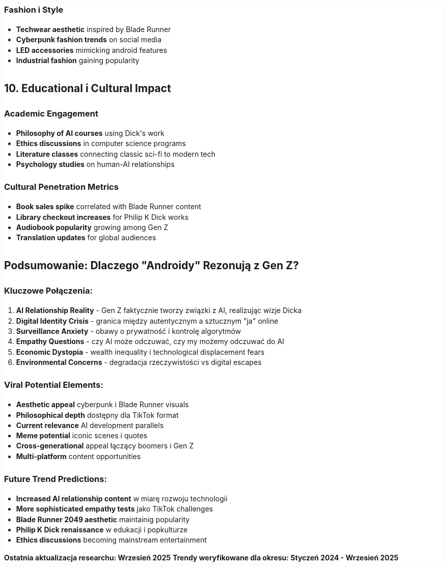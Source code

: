 ### Fashion i Style
- **Techwear aesthetic** inspired by Blade Runner
- **Cyberpunk fashion trends** on social media
- **LED accessories** mimicking android features
- **Industrial fashion** gaining popularity

## 10. Educational i Cultural Impact

### Academic Engagement
- **Philosophy of AI courses** using Dick's work
- **Ethics discussions** in computer science programs
- **Literature classes** connecting classic sci-fi to modern tech
- **Psychology studies** on human-AI relationships

### Cultural Penetration Metrics
- **Book sales spike** correlated with Blade Runner content
- **Library checkout increases** for Philip K Dick works
- **Audiobook popularity** growing among Gen Z
- **Translation updates** for global audiences

## Podsumowanie: Dlaczego "Androidy" Rezonują z Gen Z?

### Kluczowe Połączenia:
1. **AI Relationship Reality** - Gen Z faktycznie tworzy związki z AI, realizując wizje Dicka
2. **Digital Identity Crisis** - granica między autentycznym a sztucznym "ja" online
3. **Surveillance Anxiety** - obawy o prywatność i kontrolę algorytmów
4. **Empathy Questions** - czy AI może odczuwać, czy my możemy odczuwać do AI
5. **Economic Dystopia** - wealth inequality i technological displacement fears
6. **Environmental Concerns** - degradacja rzeczywistości vs digital escapes

### Viral Potential Elements:
- **Aesthetic appeal** cyberpunk i Blade Runner visuals
- **Philosophical depth** dostępny dla TikTok format
- **Current relevance** AI development parallels
- **Meme potential** iconic scenes i quotes
- **Cross-generational** appeal łączący boomers i Gen Z
- **Multi-platform** content opportunities

### Future Trend Predictions:
- **Increased AI relationship content** w miarę rozwoju technologii
- **More sophisticated empathy tests** jako TikTok challenges
- **Blade Runner 2049 aesthetic** maintainig popularity
- **Philip K Dick renaissance** w edukacji i popkulturze
- **Ethics discussions** becoming mainstream entertainment

**Ostatnia aktualizacja researchu: Wrzesień 2025**
**Trendy weryfikowane dla okresu: Styczeń 2024 - Wrzesień 2025**